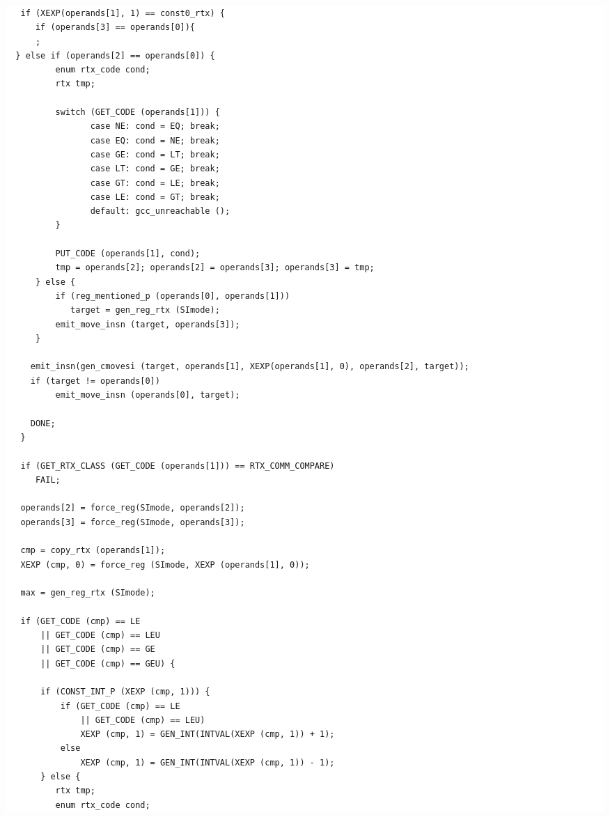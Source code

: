        if (XEXP(operands[1], 1) == const0_rtx) {
          if (operands[3] == operands[0]){
	      ;
	  } else if (operands[2] == operands[0]) {
              enum rtx_code cond;
              rtx tmp;

              switch (GET_CODE (operands[1])) {
                     case NE: cond = EQ; break;
                     case EQ: cond = NE; break;
                     case GE: cond = LT; break;
                     case LT: cond = GE; break;
                     case GT: cond = LE; break;
                     case LE: cond = GT; break;
                     default: gcc_unreachable ();
              }

              PUT_CODE (operands[1], cond);
              tmp = operands[2]; operands[2] = operands[3]; operands[3] = tmp;              
          } else {
              if (reg_mentioned_p (operands[0], operands[1]))
                 target = gen_reg_rtx (SImode);
              emit_move_insn (target, operands[3]);
          }
         
         emit_insn(gen_cmovesi (target, operands[1], XEXP(operands[1], 0), operands[2], target));
         if (target != operands[0])
              emit_move_insn (operands[0], target);
            
         DONE;
       }

       if (GET_RTX_CLASS (GET_CODE (operands[1])) == RTX_COMM_COMPARE)
          FAIL;

       operands[2] = force_reg(SImode, operands[2]);
       operands[3] = force_reg(SImode, operands[3]);
        
       cmp = copy_rtx (operands[1]);
       XEXP (cmp, 0) = force_reg (SImode, XEXP (operands[1], 0));
       
       max = gen_reg_rtx (SImode);

       if (GET_CODE (cmp) == LE
           || GET_CODE (cmp) == LEU
           || GET_CODE (cmp) == GE
           || GET_CODE (cmp) == GEU) {

           if (CONST_INT_P (XEXP (cmp, 1))) {
               if (GET_CODE (cmp) == LE
                   || GET_CODE (cmp) == LEU)
                   XEXP (cmp, 1) = GEN_INT(INTVAL(XEXP (cmp, 1)) + 1);
               else
                   XEXP (cmp, 1) = GEN_INT(INTVAL(XEXP (cmp, 1)) - 1);
           } else {
              rtx tmp;
              enum rtx_code cond;
              